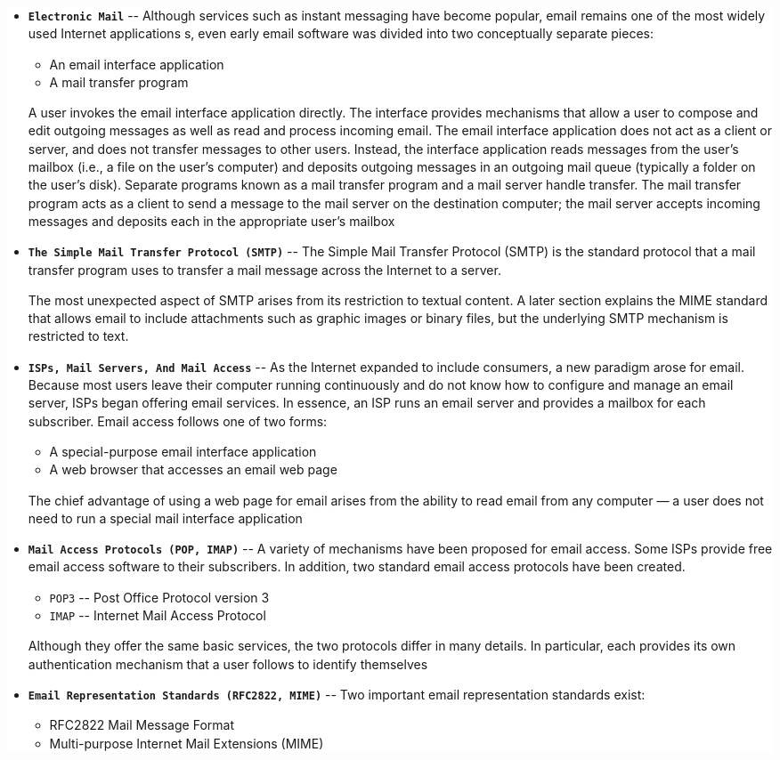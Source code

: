- __`Electronic Mail`__ -- Although services such as instant messaging have become popular, email remains
one of the most widely used Internet applications s, even early email software was divided into two conceptually separate pieces:
  - An email interface application
  - A mail transfer program
  
  A user invokes the email interface application directly. The interface provides
mechanisms that allow a user to compose and edit outgoing messages as well as read
and process incoming email. The email interface application does not act as a client or
server, and does not transfer messages to other users. Instead, the interface application
reads messages from the user’s mailbox (i.e., a file on the user’s computer) and deposits
outgoing messages in an outgoing mail queue (typically a folder on the user’s disk).
Separate programs known as a mail transfer program and a mail server handle transfer.
The mail transfer program acts as a client to send a message to the mail server on the
destination computer; the mail server accepts incoming messages and deposits each in
the appropriate user’s mailbox

- __`The Simple Mail Transfer Protocol (SMTP)`__ -- The Simple Mail Transfer Protocol (SMTP) is the standard protocol that a mail transfer program uses to transfer a mail message across the Internet to a server.

  The most unexpected aspect of SMTP arises from its restriction to textual content.
A later section explains the MIME standard that allows email to include attachments
such as graphic images or binary files, but the underlying SMTP mechanism is restricted to text.

- __`ISPs, Mail Servers, And Mail Access`__ -- As the Internet expanded to include consumers, a new paradigm arose for email. Because most users leave their computer running continuously and do not know how to
configure and manage an email server, ISPs began offering email services. In essence,
an ISP runs an email server and provides a mailbox for each subscriber. Email access follows one of two forms:
  - A special-purpose email interface application
  - A web browser that accesses an email web page
  
   The chief advantage
of using a web page for email arises from the ability to read email from any computer
— a user does not need to run a special mail interface application

- __`Mail Access Protocols (POP, IMAP)`__ -- A variety of mechanisms have been proposed for email access. Some ISPs provide
free email access software to their subscribers. In addition, two standard email access
protocols have been created. 
  - `POP3` -- Post Office Protocol version 3
  - `IMAP` -- Internet Mail Access Protocol

  Although they offer the same basic services, the two protocols differ in many details. In particular, each provides its own authentication mechanism that a user follows
to identify themselves

- __`Email Representation Standards (RFC2822, MIME)`__ -- Two important email representation standards exist:
  - RFC2822 Mail Message Format
  - Multi-purpose Internet Mail Extensions (MIME)
  